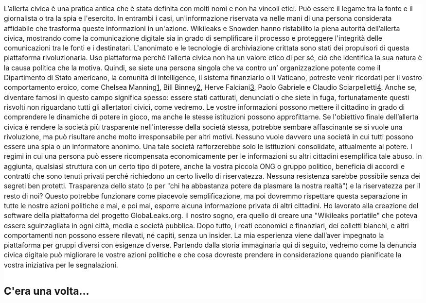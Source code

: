L’allerta civica è una pratica antica che è stata definita con molti nomi e non ha vincoli etici. Può essere il legame tra la fonte e il giornalista o tra la spia e l'esercito. In entrambi i casi, un'informazione riservata va nelle mani di una persona considerata affidabile che trasforma queste informazioni in un'azione. Wikileaks e Snowden hanno ristabilito la piena autorità dell’allerta civica, mostrando come la comunicazione digitale sia in grado di semplificare il processo e proteggere l'integrità delle comunicazioni tra le fonti e i destinatari. L'anonimato e le tecnologie di archiviazione crittata sono stati dei propulsori di questa piattaforma rivoluzionaria. Uso piattaforma perché l’allerta civica non ha un valore etico di per sé, ciò che identifica la sua natura è la causa politica che la motiva. Quindi, se siete una persona singola che va contro un’ organizzazione potente come il Dipartimento di Stato americano, la comunità di intelligence, il sistema finanziario o il Vaticano, potreste venir ricordati per il vostro comportamento eroico, come Chelsea Manning[1](#1), Bill Binney[2](#2), Herve Falciani[3](#3), Paolo Gabriele e Claudio Sciarpelletti[4](#4). Anche se, diventare famosi in questo campo significa spesso: essere stati catturati, denunciati o che siete in fuga, fortunatamente questi risvolti non riguardano tutti gli allertatori civici, come vedremo. Le vostre informazioni possono mettere il cittadino in grado di comprendere le dinamiche di potere in gioco, ma anche le stesse istituzioni possono approfittarne. Se l'obiettivo finale dell’allerta civica è rendere la società più trasparente nell'interesse della società stessa, potrebbe sembare affascinante se si vuole una rivoluzione, ma può risultare anche molto irresponsabile per altri motivi. Nessuno vuole davvero una società in cui tutti possono essere una spia o un informatore anonimo. Una tale società rafforzerebbe solo le istituzioni consolidate, attualmente al potere. I regimi in cui una persona può essere ricompensata economicamente per le informazioni su altri cittadini esemplifica tale abuso. In aggiunta, qualsiasi struttura con un certo tipo di potere, anche la vostra piccola ONG o gruppo politico, beneficia di accordi e contratti che sono tenuti privati perché richiedono un certo livello di riservatezza. Nessuna resistenza sarebbe possibile senza dei segreti ben protetti. Trasparenza dello stato (o per "chi ha abbastanza potere da plasmare la nostra realtà") e la riservatezza per il resto di noi? Questo potrebbe funzionare come piacevole semplificazione, ma poi dovremmo rispettare questa separazione in tutte le nostre azioni politiche e mai, e poi mai, esporre alcuna informazione privata di altri cittadini. Ho lavorato alla creazione del software della piattaforma del progetto GlobaLeaks.org. Il nostro sogno, era quello di creare una "Wikileaks portatile" che poteva essere sguinzagliata in ogni città, media e società pubblica. Dopo tutto, i reati economici e finanziari, dei colletti bianchi, e altri comportamenti non possono essere rilevati, né capiti, senza un insider. La mia esperienza viene dall’aver impegnato la piattaforma per gruppi diversi con esigenze diverse. Partendo dalla storia immaginaria qui di seguito, vedremo come la denuncia civica digitale può migliorare le vostre azioni politiche e che cosa dovreste prendere in considerazione quando pianificate la vostra iniziativa per le segnalazioni.

## C'era una volta… 
